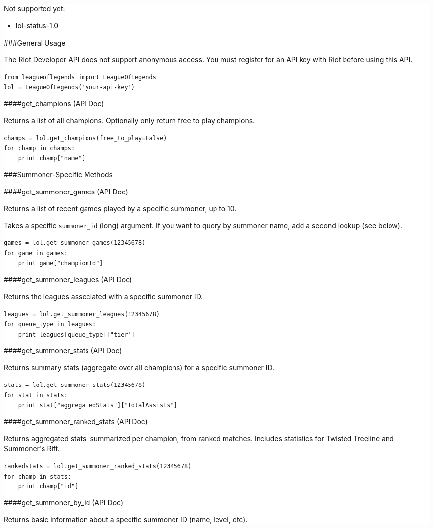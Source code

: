 Not supported yet:
 * lol-status-1.0

###General Usage

The Riot Developer API does not support anonymous access. You must [register for an API key](https://developer.riotgames.com/) with Riot before using this API.


    from leagueoflegends import LeagueOfLegends
    lol = LeagueOfLegends('your-api-key')

####get_champions ([API Doc](https://developer.riotgames.com/api/methods#!/311))

Returns a list of all champions. Optionally only return free to play champions.

    champs = lol.get_champions(free_to_play=False)
    for champ in champs:
        print champ["name"]
        

###Summoner-Specific Methods

####get_summoner_games ([API Doc](https://developer.riotgames.com/api/methods#!/313/1061))

Returns a list of recent games played by a specific summoner, up to 10.

Takes a specific `summoner_id` (long) argument. If you want to query by summoner name, add a second lookup (see below).

    games = lol.get_summoner_games(12345678)
    for game in games:
        print game["championId"]

####get_summoner_leagues ([API Doc](https://developer.riotgames.com/api/methods#!/307/1055))

Returns the leagues associated with a specific summoner ID.

    leagues = lol.get_summoner_leagues(12345678)
    for queue_type in leagues:
        print leagues[queue_type]["tier"]

####get_summoner_stats ([API Doc](https://developer.riotgames.com/api/methods#!/317/1075))

Returns summary stats (aggregate over all champions) for a specific summoner ID.

    stats = lol.get_summoner_stats(12345678)
    for stat in stats:
        print stat["aggregatedStats"]["totalAssists"]

####get_summoner_ranked_stats ([API Doc](https://developer.riotgames.com/api/methods#!/317/1074))

Returns aggregated stats, summarized per champion, from ranked matches. Includes statistics for Twisted Treeline and Summoner's Rift.

    rankedstats = lol.get_summoner_ranked_stats(12345678)
    for champ in stats:
        print champ["id"]

####get_summoner_by_id ([API Doc](https://developer.riotgames.com/api/methods#!/315/1069))

Returns basic information about a specific summoner ID (name, level, etc).
